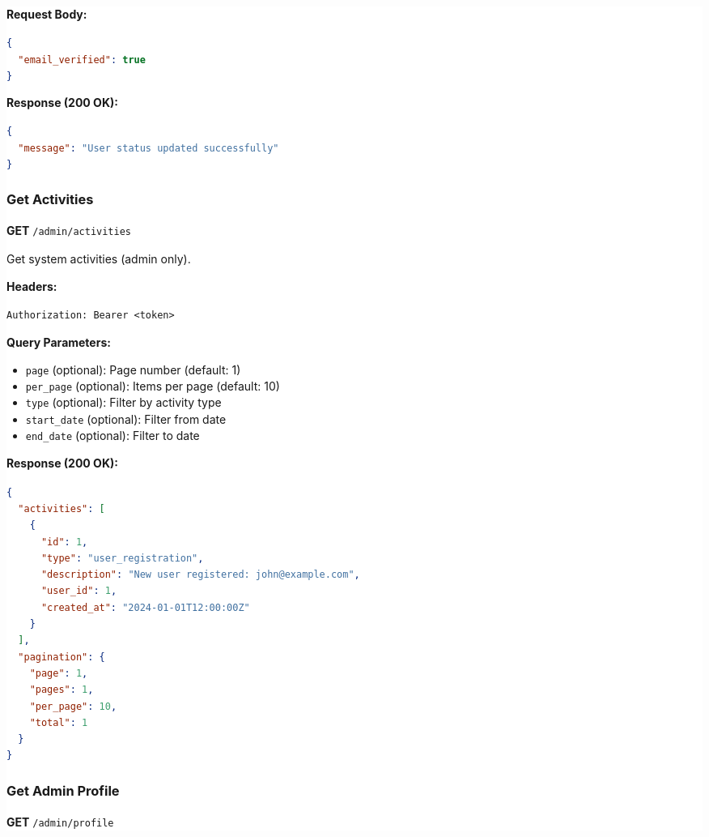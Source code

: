 **Request Body:**
```json
{
  "email_verified": true
}
```

**Response (200 OK):**
```json
{
  "message": "User status updated successfully"
}
```

### Get Activities
**GET** `/admin/activities`

Get system activities (admin only).

**Headers:**
```
Authorization: Bearer <token>
```

**Query Parameters:**
- `page` (optional): Page number (default: 1)
- `per_page` (optional): Items per page (default: 10)
- `type` (optional): Filter by activity type
- `start_date` (optional): Filter from date
- `end_date` (optional): Filter to date

**Response (200 OK):**
```json
{
  "activities": [
    {
      "id": 1,
      "type": "user_registration",
      "description": "New user registered: john@example.com",
      "user_id": 1,
      "created_at": "2024-01-01T12:00:00Z"
    }
  ],
  "pagination": {
    "page": 1,
    "pages": 1,
    "per_page": 10,
    "total": 1
  }
}
```

### Get Admin Profile
**GET** `/admin/profile`
